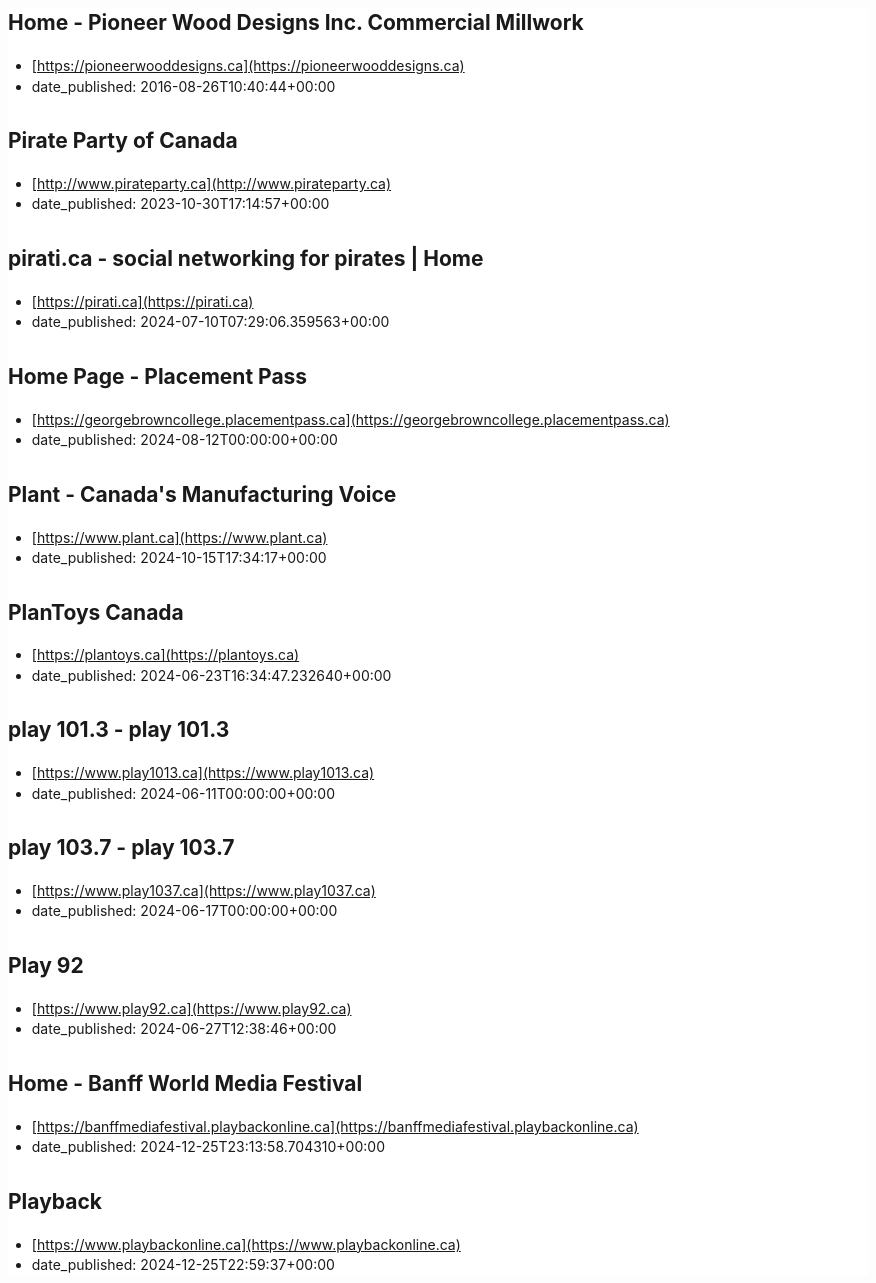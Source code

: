  ## Home - Pioneer Wood Designs Inc. Commercial Millwork
 - [https://pioneerwooddesigns.ca](https://pioneerwooddesigns.ca)
 - date_published: 2016-08-26T10:40:44+00:00

 ## Pirate Party of Canada
 - [http://www.pirateparty.ca](http://www.pirateparty.ca)
 - date_published: 2023-10-30T17:14:57+00:00

 ## pirati.ca - social networking for pirates | Home
 - [https://pirati.ca](https://pirati.ca)
 - date_published: 2024-07-10T07:29:06.359563+00:00

 ## Home Page - Placement Pass
 - [https://georgebrowncollege.placementpass.ca](https://georgebrowncollege.placementpass.ca)
 - date_published: 2024-08-12T00:00:00+00:00

 ## Plant - Canada's Manufacturing Voice
 - [https://www.plant.ca](https://www.plant.ca)
 - date_published: 2024-10-15T17:34:17+00:00

 ## PlanToys Canada
 - [https://plantoys.ca](https://plantoys.ca)
 - date_published: 2024-06-23T16:34:47.232640+00:00

 ## play 101.3 - play 101.3
 - [https://www.play1013.ca](https://www.play1013.ca)
 - date_published: 2024-06-11T00:00:00+00:00

 ## play 103.7 - play 103.7
 - [https://www.play1037.ca](https://www.play1037.ca)
 - date_published: 2024-06-17T00:00:00+00:00

 ## Play 92
 - [https://www.play92.ca](https://www.play92.ca)
 - date_published: 2024-06-27T12:38:46+00:00

 ## Home - Banff World Media Festival
 - [https://banffmediafestival.playbackonline.ca](https://banffmediafestival.playbackonline.ca)
 - date_published: 2024-12-25T23:13:58.704310+00:00

 ## Playback
 - [https://www.playbackonline.ca](https://www.playbackonline.ca)
 - date_published: 2024-12-25T22:59:37+00:00
